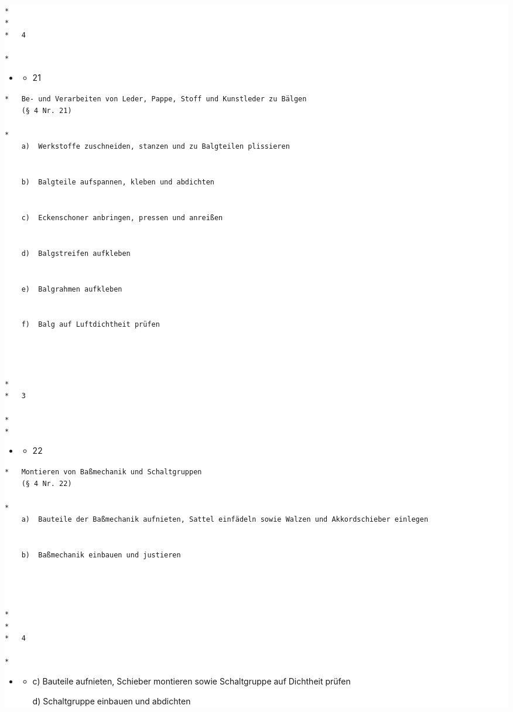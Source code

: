 

    *
    *
    *   4

    *

*    *   21

    *   Be- und Verarbeiten von Leder, Pappe, Stoff und Kunstleder zu Bälgen
        (§ 4 Nr. 21)

    *
        a)  Werkstoffe zuschneiden, stanzen und zu Balgteilen plissieren


        b)  Balgteile aufspannen, kleben und abdichten


        c)  Eckenschoner anbringen, pressen und anreißen


        d)  Balgstreifen aufkleben


        e)  Balgrahmen aufkleben


        f)  Balg auf Luftdichtheit prüfen




    *
    *   3

    *
    *

*    *   22

    *   Montieren von Baßmechanik und Schaltgruppen
        (§ 4 Nr. 22)

    *
        a)  Bauteile der Baßmechanik aufnieten, Sattel einfädeln sowie Walzen und Akkordschieber einlegen


        b)  Baßmechanik einbauen und justieren




    *
    *
    *   4

    *

*    *
        c)  Bauteile aufnieten, Schieber montieren sowie Schaltgruppe auf Dichtheit prüfen


        d)  Schaltgruppe einbauen und abdichten

